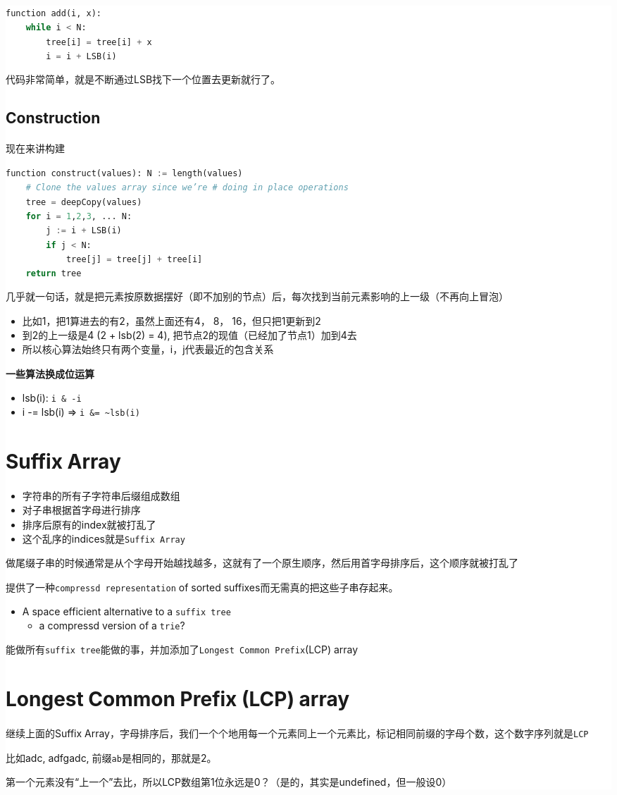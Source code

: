 ```python
function add(i, x): 
    while i < N:
        tree[i] = tree[i] + x 
        i = i + LSB(i)
```
代码非常简单，就是不断通过LSB找下一个位置去更新就行了。

## Construction

现在来讲构建
```python
function construct(values): N := length(values)
    # Clone the values array since we’re # doing in place operations
    tree = deepCopy(values)
    for i = 1,2,3, ... N:
        j := i + LSB(i)
        if j < N:
            tree[j] = tree[j] + tree[i]
    return tree
```

几乎就一句话，就是把元素按原数据摆好（即不加别的节点）后，每次找到当前元素影响的上一级（不再向上冒泡）
* 比如1，把1算进去的有2，虽然上面还有4， 8， 16，但只把1更新到2
* 到2的上一级是4 (2 + lsb(2) = 4), 把节点2的现值（已经加了节点1）加到4去
* 所以核心算法始终只有两个变量，i，j代表最近的包含关系

**一些算法换成位运算**
* lsb(i): `i & -i`
* i -= lsb(i) => `i &= ~lsb(i)`

# Suffix Array

* 字符串的所有子字符串后缀组成数组
* 对子串根据首字母进行排序
* 排序后原有的index就被打乱了
* 这个乱序的indices就是`Suffix Array`

做尾缀子串的时候通常是从个字母开始越找越多，这就有了一个原生顺序，然后用首字母排序后，这个顺序就被打乱了

提供了一种`compressd representation` of sorted suffixes而无需真的把这些子串存起来。

* A space efficient alternative to a `suffix tree`
    * a compressd version of a `trie`?

能做所有`suffix tree`能做的事，并加添加了`Longest Common Prefix`(LCP) array

# Longest Common Prefix (LCP) array

继续上面的Suffix Array，字母排序后，我们一个个地用每一个元素同上一个元素比，标记相同前缀的字母个数，这个数字序列就是`LCP`

比如adc, adfgadc, 前缀`ab`是相同的，那就是2。

第一个元素没有“上一个”去比，所以LCP数组第1位永远是0？（是的，其实是undefined，但一般设0）
